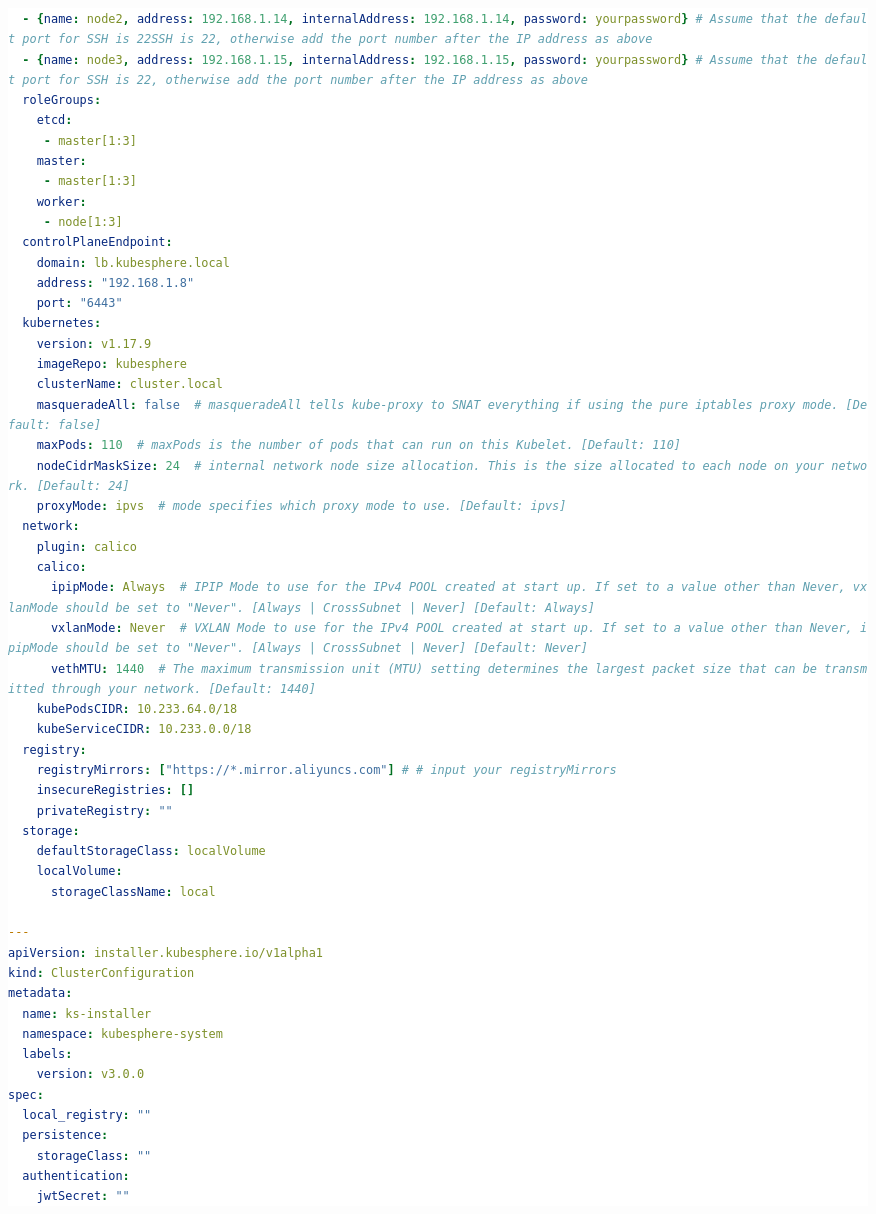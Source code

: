 ```yaml
  - {name: node2, address: 192.168.1.14, internalAddress: 192.168.1.14, password: yourpassword} # Assume that the default port for SSH is 22SSH is 22, otherwise add the port number after the IP address as above
  - {name: node3, address: 192.168.1.15, internalAddress: 192.168.1.15, password: yourpassword} # Assume that the default port for SSH is 22, otherwise add the port number after the IP address as above
  roleGroups:
    etcd:
     - master[1:3]
    master:
     - master[1:3]
    worker:
     - node[1:3]
  controlPlaneEndpoint:
    domain: lb.kubesphere.local
    address: "192.168.1.8"
    port: "6443"
  kubernetes:
    version: v1.17.9
    imageRepo: kubesphere
    clusterName: cluster.local
    masqueradeAll: false  # masqueradeAll tells kube-proxy to SNAT everything if using the pure iptables proxy mode. [Default: false]
    maxPods: 110  # maxPods is the number of pods that can run on this Kubelet. [Default: 110]
    nodeCidrMaskSize: 24  # internal network node size allocation. This is the size allocated to each node on your network. [Default: 24]
    proxyMode: ipvs  # mode specifies which proxy mode to use. [Default: ipvs]
  network:
    plugin: calico
    calico:
      ipipMode: Always  # IPIP Mode to use for the IPv4 POOL created at start up. If set to a value other than Never, vxlanMode should be set to "Never". [Always | CrossSubnet | Never] [Default: Always]
      vxlanMode: Never  # VXLAN Mode to use for the IPv4 POOL created at start up. If set to a value other than Never, ipipMode should be set to "Never". [Always | CrossSubnet | Never] [Default: Never]
      vethMTU: 1440  # The maximum transmission unit (MTU) setting determines the largest packet size that can be transmitted through your network. [Default: 1440]
    kubePodsCIDR: 10.233.64.0/18
    kubeServiceCIDR: 10.233.0.0/18
  registry:
    registryMirrors: ["https://*.mirror.aliyuncs.com"] # # input your registryMirrors
    insecureRegistries: []
    privateRegistry: ""
  storage:
    defaultStorageClass: localVolume
    localVolume:
      storageClassName: local

---
apiVersion: installer.kubesphere.io/v1alpha1
kind: ClusterConfiguration
metadata:
  name: ks-installer
  namespace: kubesphere-system
  labels:
    version: v3.0.0
spec:
  local_registry: ""
  persistence:
    storageClass: ""
  authentication:
    jwtSecret: ""
```